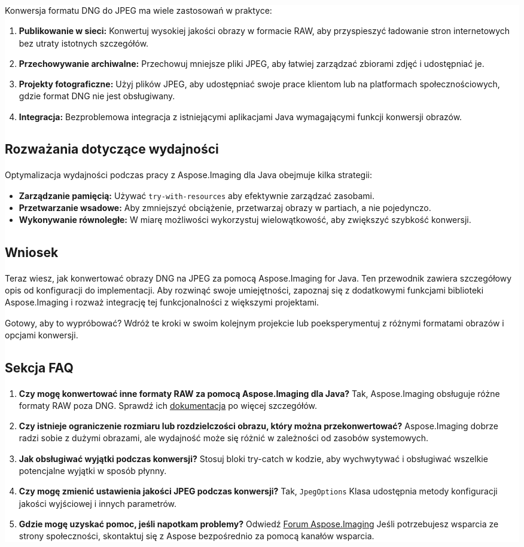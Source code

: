 Konwersja formatu DNG do JPEG ma wiele zastosowań w praktyce:

1. **Publikowanie w sieci:**
   Konwertuj wysokiej jakości obrazy w formacie RAW, aby przyspieszyć ładowanie stron internetowych bez utraty istotnych szczegółów.

2. **Przechowywanie archiwalne:**
   Przechowuj mniejsze pliki JPEG, aby łatwiej zarządzać zbiorami zdjęć i udostępniać je.

3. **Projekty fotograficzne:**
   Użyj plików JPEG, aby udostępniać swoje prace klientom lub na platformach społecznościowych, gdzie format DNG nie jest obsługiwany.

4. **Integracja:**
   Bezproblemowa integracja z istniejącymi aplikacjami Java wymagającymi funkcji konwersji obrazów.

## Rozważania dotyczące wydajności

Optymalizacja wydajności podczas pracy z Aspose.Imaging dla Java obejmuje kilka strategii:

- **Zarządzanie pamięcią:** Używać `try-with-resources` aby efektywnie zarządzać zasobami.
- **Przetwarzanie wsadowe:** Aby zmniejszyć obciążenie, przetwarzaj obrazy w partiach, a nie pojedynczo.
- **Wykonywanie równoległe:** W miarę możliwości wykorzystuj wielowątkowość, aby zwiększyć szybkość konwersji.

## Wniosek

Teraz wiesz, jak konwertować obrazy DNG na JPEG za pomocą Aspose.Imaging for Java. Ten przewodnik zawiera szczegółowy opis od konfiguracji do implementacji. Aby rozwinąć swoje umiejętności, zapoznaj się z dodatkowymi funkcjami biblioteki Aspose.Imaging i rozważ integrację tej funkcjonalności z większymi projektami.

Gotowy, aby to wypróbować? Wdróż te kroki w swoim kolejnym projekcie lub poeksperymentuj z różnymi formatami obrazów i opcjami konwersji.

## Sekcja FAQ

1. **Czy mogę konwertować inne formaty RAW za pomocą Aspose.Imaging dla Java?**
   Tak, Aspose.Imaging obsługuje różne formaty RAW poza DNG. Sprawdź ich [dokumentacja](https://reference.aspose.com/imaging/java/) po więcej szczegółów.

2. **Czy istnieje ograniczenie rozmiaru lub rozdzielczości obrazu, który można przekonwertować?**
   Aspose.Imaging dobrze radzi sobie z dużymi obrazami, ale wydajność może się różnić w zależności od zasobów systemowych.

3. **Jak obsługiwać wyjątki podczas konwersji?**
   Stosuj bloki try-catch w kodzie, aby wychwytywać i obsługiwać wszelkie potencjalne wyjątki w sposób płynny.

4. **Czy mogę zmienić ustawienia jakości JPEG podczas konwersji?**
   Tak, `JpegOptions` Klasa udostępnia metody konfiguracji jakości wyjściowej i innych parametrów.

5. **Gdzie mogę uzyskać pomoc, jeśli napotkam problemy?**
   Odwiedź [Forum Aspose.Imaging](https://forum.aspose.com/c/imaging/10) Jeśli potrzebujesz wsparcia ze strony społeczności, skontaktuj się z Aspose bezpośrednio za pomocą kanałów wsparcia.
